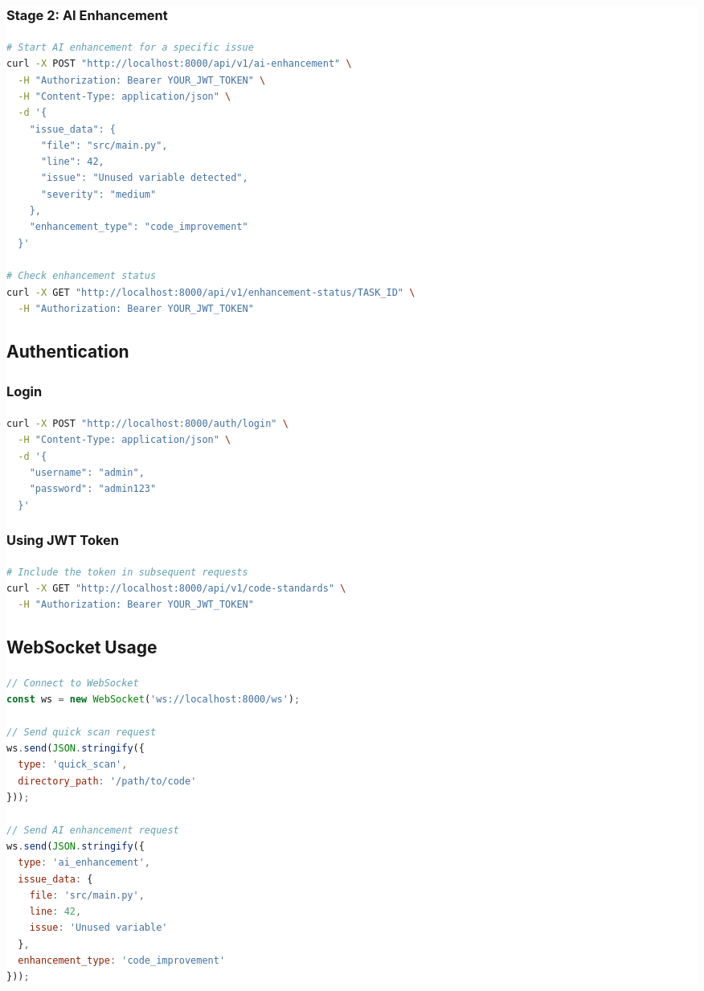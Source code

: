 ### Stage 2: AI Enhancement
```bash
# Start AI enhancement for a specific issue
curl -X POST "http://localhost:8000/api/v1/ai-enhancement" \
  -H "Authorization: Bearer YOUR_JWT_TOKEN" \
  -H "Content-Type: application/json" \
  -d '{
    "issue_data": {
      "file": "src/main.py",
      "line": 42,
      "issue": "Unused variable detected",
      "severity": "medium"
    },
    "enhancement_type": "code_improvement"
  }'

# Check enhancement status
curl -X GET "http://localhost:8000/api/v1/enhancement-status/TASK_ID" \
  -H "Authorization: Bearer YOUR_JWT_TOKEN"
```

## Authentication

### Login
```bash
curl -X POST "http://localhost:8000/auth/login" \
  -H "Content-Type: application/json" \
  -d '{
    "username": "admin",
    "password": "admin123"
  }'
```

### Using JWT Token
```bash
# Include the token in subsequent requests
curl -X GET "http://localhost:8000/api/v1/code-standards" \
  -H "Authorization: Bearer YOUR_JWT_TOKEN"
```

## WebSocket Usage

```javascript
// Connect to WebSocket
const ws = new WebSocket('ws://localhost:8000/ws');

// Send quick scan request
ws.send(JSON.stringify({
  type: 'quick_scan',
  directory_path: '/path/to/code'
}));

// Send AI enhancement request
ws.send(JSON.stringify({
  type: 'ai_enhancement',
  issue_data: {
    file: 'src/main.py',
    line: 42,
    issue: 'Unused variable'
  },
  enhancement_type: 'code_improvement'
}));

```